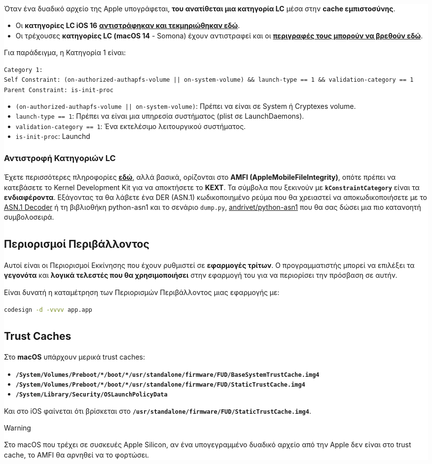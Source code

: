 Όταν ένα δυαδικό αρχείο της Apple υπογράφεται, **του ανατίθεται μια κατηγορία LC** μέσα στην **cache εμπιστοσύνης**.

- Οι **κατηγορίες LC iOS 16** [**αντιστράφηκαν και τεκμηριώθηκαν εδώ**](https://gist.github.com/LinusHenze/4cd5d7ef057a144cda7234e2c247c056).
- Οι τρέχουσες **κατηγορίες LC (macOS 14** - Somona) έχουν αντιστραφεί και οι [**περιγραφές τους μπορούν να βρεθούν εδώ**](https://gist.github.com/theevilbit/a6fef1e0397425a334d064f7b6e1be53).

Για παράδειγμα, η Κατηγορία 1 είναι:
```
Category 1:
Self Constraint: (on-authorized-authapfs-volume || on-system-volume) && launch-type == 1 && validation-category == 1
Parent Constraint: is-init-proc
```
- `(on-authorized-authapfs-volume || on-system-volume)`: Πρέπει να είναι σε System ή Cryptexes volume.
- `launch-type == 1`: Πρέπει να είναι μια υπηρεσία συστήματος (plist σε LaunchDaemons).
- `validation-category == 1`: Ένα εκτελέσιμο λειτουργικού συστήματος.
- `is-init-proc`: Launchd

### Αντιστροφή Κατηγοριών LC

Έχετε περισσότερες πληροφορίες [**εδώ**](https://theevilbit.github.io/posts/launch_constraints_deep_dive/#reversing-constraints), αλλά βασικά, ορίζονται στο **AMFI (AppleMobileFileIntegrity)**, οπότε πρέπει να κατεβάσετε το Kernel Development Kit για να αποκτήσετε το **KEXT**. Τα σύμβολα που ξεκινούν με **`kConstraintCategory`** είναι τα **ενδιαφέροντα**. Εξάγοντας τα θα λάβετε ένα DER (ASN.1) κωδικοποιημένο ρεύμα που θα χρειαστεί να αποκωδικοποιήσετε με το [ASN.1 Decoder](https://holtstrom.com/michael/tools/asn1decoder.php) ή τη βιβλιοθήκη python-asn1 και το σενάριο `dump.py`, [andrivet/python-asn1](https://github.com/andrivet/python-asn1/tree/master) που θα σας δώσει μια πιο κατανοητή συμβολοσειρά.

## Περιορισμοί Περιβάλλοντος

Αυτοί είναι οι Περιορισμοί Εκκίνησης που έχουν ρυθμιστεί σε **εφαρμογές τρίτων**. Ο προγραμματιστής μπορεί να επιλέξει τα **γεγονότα** και **λογικά τελεστές που θα χρησιμοποιήσει** στην εφαρμογή του για να περιορίσει την πρόσβαση σε αυτήν.

Είναι δυνατή η καταμέτρηση των Περιορισμών Περιβάλλοντος μιας εφαρμογής με:
```bash
codesign -d -vvvv app.app
```
## Trust Caches

Στο **macOS** υπάρχουν μερικά trust caches:

- **`/System/Volumes/Preboot/*/boot/*/usr/standalone/firmware/FUD/BaseSystemTrustCache.img4`**
- **`/System/Volumes/Preboot/*/boot/*/usr/standalone/firmware/FUD/StaticTrustCache.img4`**
- **`/System/Library/Security/OSLaunchPolicyData`**

Και στο iOS φαίνεται ότι βρίσκεται στο **`/usr/standalone/firmware/FUD/StaticTrustCache.img4`**.

> [!WARNING]
> Στο macOS που τρέχει σε συσκευές Apple Silicon, αν ένα υπογεγραμμένο δυαδικό αρχείο από την Apple δεν είναι στο trust cache, το AMFI θα αρνηθεί να το φορτώσει.
